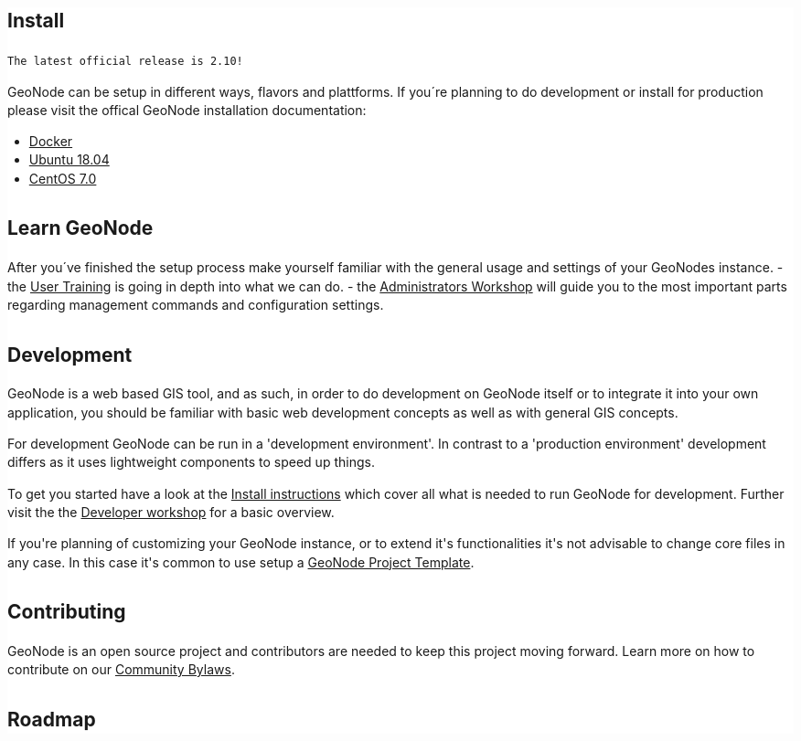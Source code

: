 Install
-------

    The latest official release is 2.10!

GeoNode can be setup in different ways, flavors and plattforms. If
you´re planning to do development or install for production please visit
the offical GeoNode installation documentation:

- [Docker](http://docs.geonode.org/en/2.10.x/install/core/index.html#docker)
- [Ubuntu 18.04](http://docs.geonode.org/en/2.10.x/install/core/index.html#ubuntu-18-04)
- [CentOS 7.0](http://docs.geonode.org/en/2.10.x/install/core/index.html#centos-7-0)

Learn GeoNode
-------------

After you´ve finished the setup process make yourself familiar with the
general usage and settings of your GeoNodes instance. - the [User
Training](http://docs.geonode.org/en/2.10.x/usage/index.html)
is going in depth into what we can do. - the [Administrators
Workshop](http://docs.geonode.org/en/2.10.x/admin/index.html)
will guide you to the most important parts regarding management commands
and configuration settings.

Development
-----------

GeoNode is a web based GIS tool, and as such, in order to do development
on GeoNode itself or to integrate it into your own application, you
should be familiar with basic web development concepts as well as with
general GIS concepts.

For development GeoNode can be run in a 'development environment'. In
contrast to a 'production environment' development differs as it uses
lightweight components to speed up things.

To get you started have a look at the [Install
instructions](#install) which cover all what is needed to run GeoNode
for development. Further visit the the [Developer
workshop](http://docs.geonode.org/en/2.10.x/devel/index.html)
for a basic overview.

If you're planning of customizing your GeoNode instance, or to extend
it's functionalities it's not advisable to change core files in any
case. In this case it's common to use setup a [GeoNode Project
Template](https://github.com/GeoNode/geonode-project).

Contributing
------------

GeoNode is an open source project and contributors are needed to keep
this project moving forward. Learn more on how to contribute on our
[Community
Bylaws](https://github.com/GeoNode/geonode/wiki/Community-Bylaws).

Roadmap
-------
